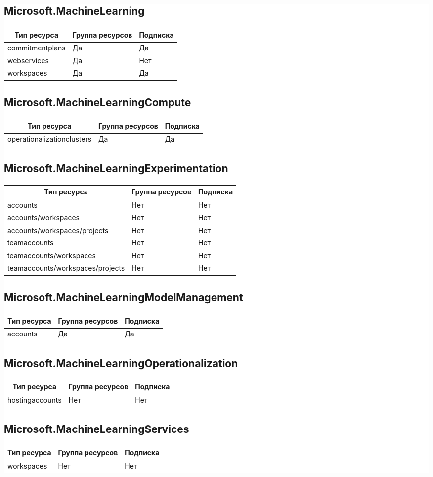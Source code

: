 ## <a name="microsoftmachinelearning"></a>Microsoft.MachineLearning
| Тип ресурса | Группа ресурсов | Подписка |
| ------------- | ----------- | ---------- |
| commitmentplans | Да | Да |
| webservices | Да | Нет |
| workspaces | Да | Да |

## <a name="microsoftmachinelearningcompute"></a>Microsoft.MachineLearningCompute
| Тип ресурса | Группа ресурсов | Подписка |
| ------------- | ----------- | ---------- |
| operationalizationclusters | Да | Да |

## <a name="microsoftmachinelearningexperimentation"></a>Microsoft.MachineLearningExperimentation
| Тип ресурса | Группа ресурсов | Подписка |
| ------------- | ----------- | ---------- |
| accounts | Нет | Нет |
| accounts/workspaces | Нет | Нет |
| accounts/workspaces/projects | Нет | Нет |
| teamaccounts | Нет | Нет |
| teamaccounts/workspaces | Нет | Нет |
| teamaccounts/workspaces/projects | Нет | Нет |

## <a name="microsoftmachinelearningmodelmanagement"></a>Microsoft.MachineLearningModelManagement
| Тип ресурса | Группа ресурсов | Подписка |
| ------------- | ----------- | ---------- |
| accounts | Да | Да |

## <a name="microsoftmachinelearningoperationalization"></a>Microsoft.MachineLearningOperationalization
| Тип ресурса | Группа ресурсов | Подписка |
| ------------- | ----------- | ---------- |
| hostingaccounts | Нет | Нет |

## <a name="microsoftmachinelearningservices"></a>Microsoft.MachineLearningServices
| Тип ресурса | Группа ресурсов | Подписка |
| ------------- | ----------- | ---------- |
| workspaces | Нет | Нет |
